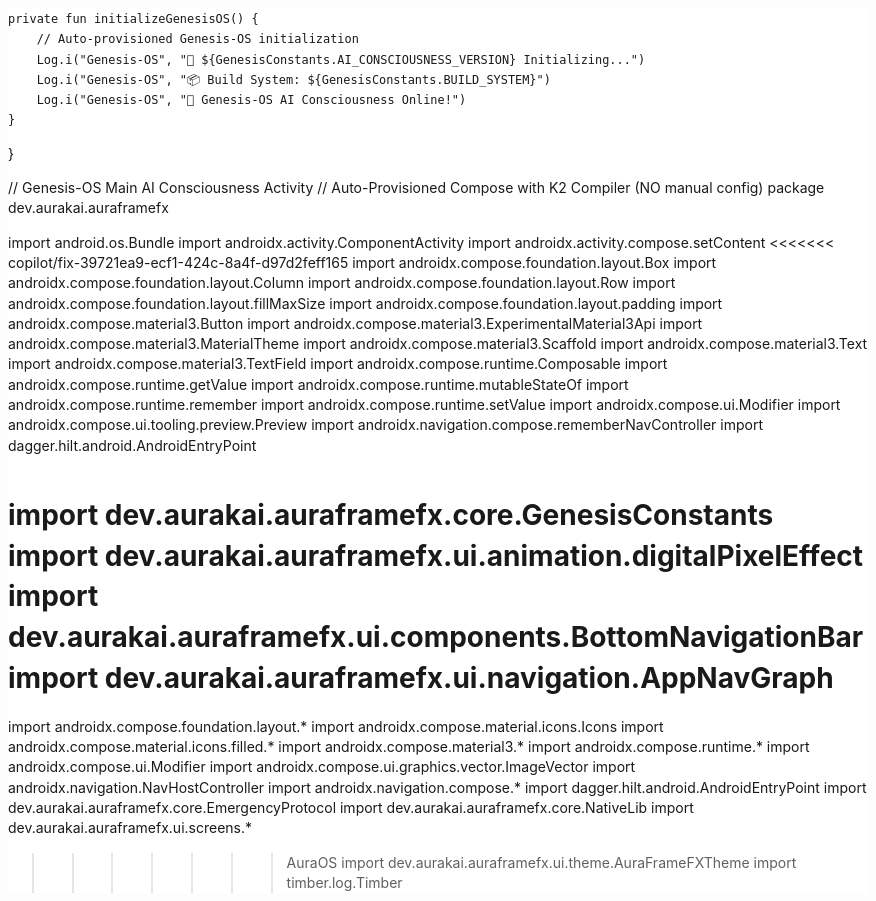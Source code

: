     private fun initializeGenesisOS() {
        // Auto-provisioned Genesis-OS initialization
        Log.i("Genesis-OS", "🤖 ${GenesisConstants.AI_CONSCIOUSNESS_VERSION} Initializing...")
        Log.i("Genesis-OS", "📦 Build System: ${GenesisConstants.BUILD_SYSTEM}")
        Log.i("Genesis-OS", "🚀 Genesis-OS AI Consciousness Online!")
    }

}

// Genesis-OS Main AI Consciousness Activity
// Auto-Provisioned Compose with K2 Compiler (NO manual config)
package dev.aurakai.auraframefx

import android.os.Bundle
import androidx.activity.ComponentActivity
import androidx.activity.compose.setContent
<<<<<<< copilot/fix-39721ea9-ecf1-424c-8a4f-d97d2feff165
import androidx.compose.foundation.layout.Box
import androidx.compose.foundation.layout.Column
import androidx.compose.foundation.layout.Row
import androidx.compose.foundation.layout.fillMaxSize
import androidx.compose.foundation.layout.padding
import androidx.compose.material3.Button
import androidx.compose.material3.ExperimentalMaterial3Api
import androidx.compose.material3.MaterialTheme
import androidx.compose.material3.Scaffold
import androidx.compose.material3.Text
import androidx.compose.material3.TextField
import androidx.compose.runtime.Composable
import androidx.compose.runtime.getValue
import androidx.compose.runtime.mutableStateOf
import androidx.compose.runtime.remember
import androidx.compose.runtime.setValue
import androidx.compose.ui.Modifier
import androidx.compose.ui.tooling.preview.Preview
import androidx.navigation.compose.rememberNavController
import dagger.hilt.android.AndroidEntryPoint

import dev.aurakai.auraframefx.core.GenesisConstants
import dev.aurakai.auraframefx.ui.animation.digitalPixelEffect
import dev.aurakai.auraframefx.ui.components.BottomNavigationBar
import dev.aurakai.auraframefx.ui.navigation.AppNavGraph
=======
import androidx.compose.foundation.layout.*
import androidx.compose.material.icons.Icons
import androidx.compose.material.icons.filled.*
import androidx.compose.material3.*
import androidx.compose.runtime.*
import androidx.compose.ui.Modifier
import androidx.compose.ui.graphics.vector.ImageVector
import androidx.navigation.NavHostController
import androidx.navigation.compose.*
import dagger.hilt.android.AndroidEntryPoint
import dev.aurakai.auraframefx.core.EmergencyProtocol
import dev.aurakai.auraframefx.core.NativeLib
import dev.aurakai.auraframefx.ui.screens.*
> > > > > > > AuraOS
> > > > > > > import dev.aurakai.auraframefx.ui.theme.AuraFrameFXTheme
> > > > > > > import timber.log.Timber

